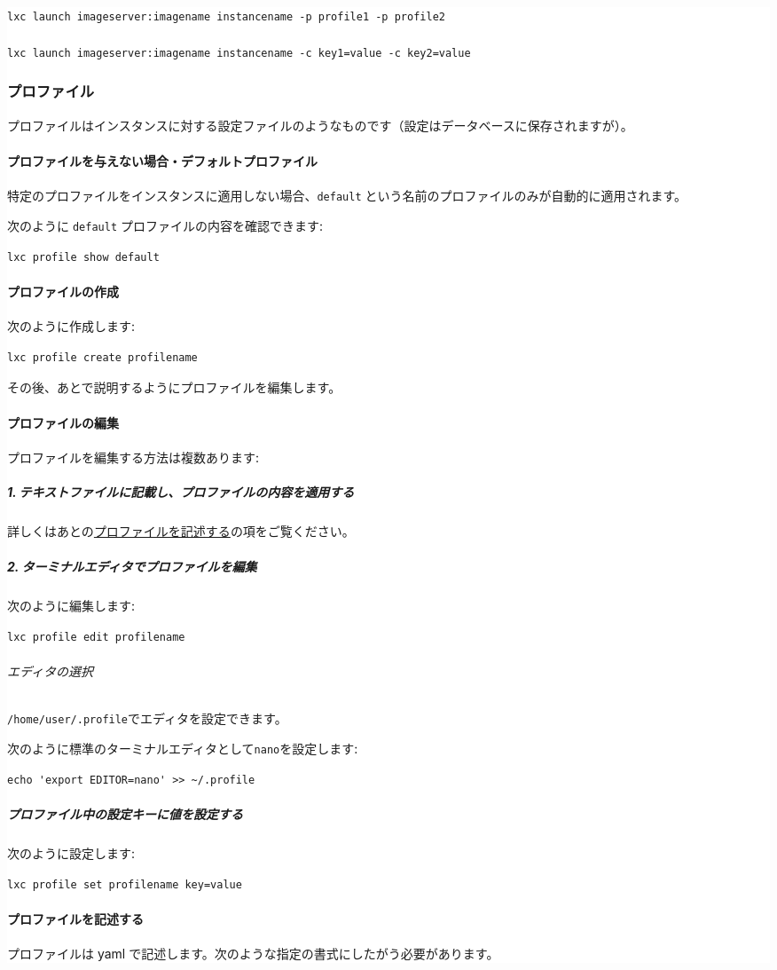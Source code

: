 	lxc launch imageserver:imagename instancename -p profile1 -p profile2
	
	lxc launch imageserver:imagename instancename -c key1=value -c key2=value


### プロファイル 

プロファイルはインスタンスに対する設定ファイルのようなものです（設定はデータベースに保存されますが）。

#### プロファイルを与えない場合・デフォルトプロファイル 

特定のプロファイルをインスタンスに適用しない場合、`default` という名前のプロファイルのみが自動的に適用されます。


次のように `default` プロファイルの内容を確認できます:

	lxc profile show default

#### プロファイルの作成 

次のように作成します:

	lxc profile create profilename


その後、あとで説明するようにプロファイルを編集します。

#### プロファイルの編集 

プロファイルを編集する方法は複数あります:

##### 1. テキストファイルに記載し、プロファイルの内容を適用する 

詳しくはあとの[プロファイルを記述する](#_12)の項をご覧ください。

##### 2. ターミナルエディタでプロファイルを編集 

次のように編集します:

	lxc profile edit profilename

###### エディタの選択 

`/home/user/.profile`でエディタを設定できます。


次のように標準のターミナルエディタとして`nano`を設定します:

	echo 'export EDITOR=nano' >> ~/.profile 


##### プロファイル中の設定キーに値を設定する 

次のように設定します:

	lxc profile set profilename key=value


#### プロファイルを記述する 

プロファイルは yaml で記述します。次のような指定の書式にしたがう必要があります。

